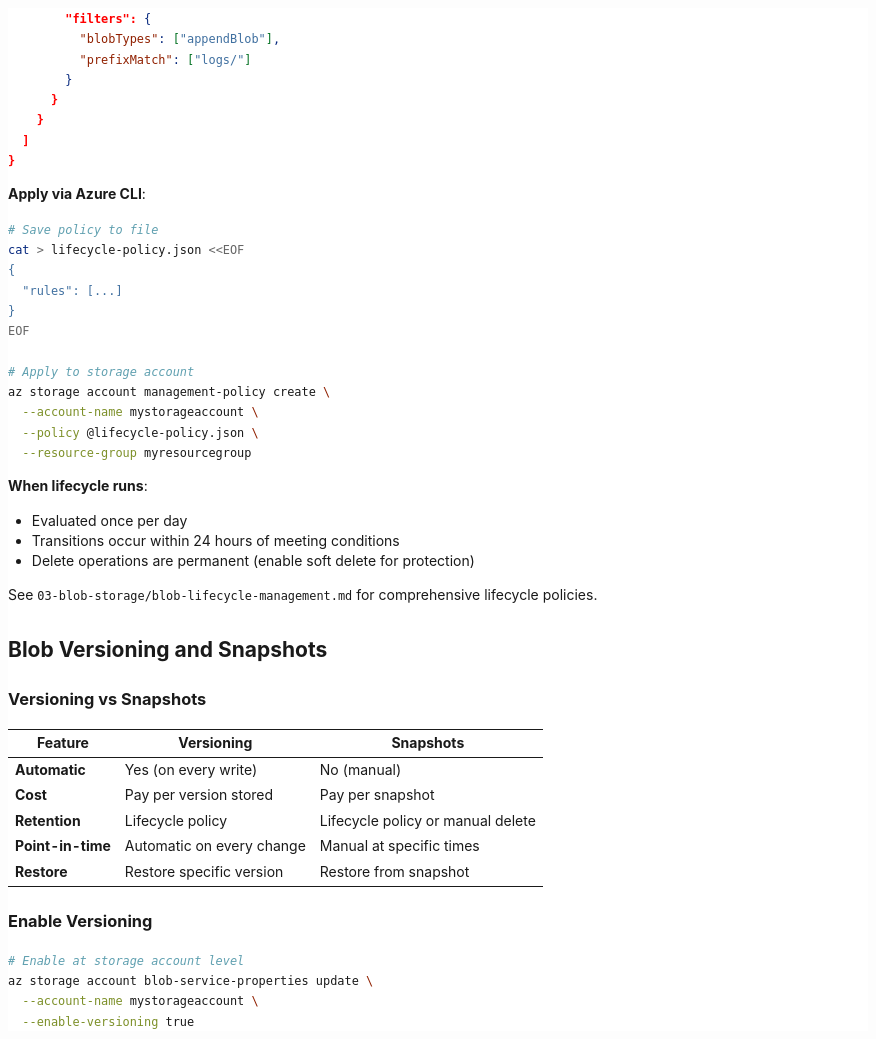 ```json
        "filters": {
          "blobTypes": ["appendBlob"],
          "prefixMatch": ["logs/"]
        }
      }
    }
  ]
}
```

**Apply via Azure CLI**:

```bash
# Save policy to file
cat > lifecycle-policy.json <<EOF
{
  "rules": [...]
}
EOF

# Apply to storage account
az storage account management-policy create \
  --account-name mystorageaccount \
  --policy @lifecycle-policy.json \
  --resource-group myresourcegroup
```

**When lifecycle runs**:
- Evaluated once per day
- Transitions occur within 24 hours of meeting conditions
- Delete operations are permanent (enable soft delete for protection)

See `03-blob-storage/blob-lifecycle-management.md` for comprehensive lifecycle policies.

## Blob Versioning and Snapshots

### Versioning vs Snapshots

| Feature | Versioning | Snapshots |
|---------|-----------|-----------|
| **Automatic** | Yes (on every write) | No (manual) |
| **Cost** | Pay per version stored | Pay per snapshot |
| **Retention** | Lifecycle policy | Lifecycle policy or manual delete |
| **Point-in-time** | Automatic on every change | Manual at specific times |
| **Restore** | Restore specific version | Restore from snapshot |

### Enable Versioning

```bash
# Enable at storage account level
az storage account blob-service-properties update \
  --account-name mystorageaccount \
  --enable-versioning true
```
